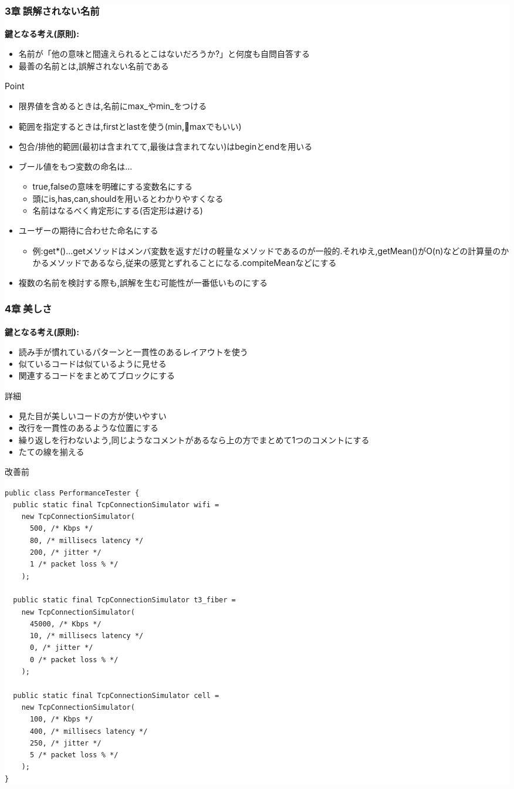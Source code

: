 ### 3章 誤解されない名前
**鍵となる考え(原則):**
- 名前が「他の意味と間違えられるとこはないだろうか?」と何度も自問自答する
- 最善の名前とは,誤解されない名前である

Point
- 限界値を含めるときは,名前にmax_やmin_をつける
- 範囲を指定するときは,firstとlastを使う(min,maxでもいい)
- 包合/排他的範囲(最初は含まれてて,最後は含まれてない)はbeginとendを用いる
- ブール値をもつ変数の命名は...
  - true,falseの意味を明確にする変数名にする
  - 頭にis,has,can,shouldを用いるとわかりやすくなる
  - 名前はなるべく肯定形にする(否定形は避ける)

- ユーザーの期待に合わせた命名にする
  - 例:get*()...getメソッドはメンバ変数を返すだけの軽量なメソッドであるのが一般的.それゆえ,getMean()がO(n)などの計算量のかかるメソッドであるなら,従来の感覚とずれることになる.compiteMeanなどにする
- 複数の名前を検討する際も,誤解を生む可能性が一番低いものにする

### 4章 美しさ
**鍵となる考え(原則):**
- 読み手が慣れているパターンと一貫性のあるレイアウトを使う
- 似ているコードは似ているように見せる
- 関連するコードをまとめてブロックにする

詳細
- 見た目が美しいコードの方が使いやすい
- 改行を一貫性のあるような位置にする
- 繰り返しを行わないよう,同じようなコメントがあるなら上の方でまとめて1つのコメントにする
- たての線を揃える

改善前

```
public class PerformanceTester {
  public static final TcpConnectionSimulator wifi =
    new TcpConnectionSimulator(
      500, /* Kbps */
      80, /* millisecs latency */
      200, /* jitter */
      1 /* packet loss % */
    );

  public static final TcpConnectionSimulator t3_fiber =
    new TcpConnectionSimulator(
      45000, /* Kbps */
      10, /* millisecs latency */
      0, /* jitter */
      0 /* packet loss % */
    );

  public static final TcpConnectionSimulator cell =
    new TcpConnectionSimulator(
      100, /* Kbps */
      400, /* millisecs latency */
      250, /* jitter */
      5 /* packet loss % */
    );
}
```
